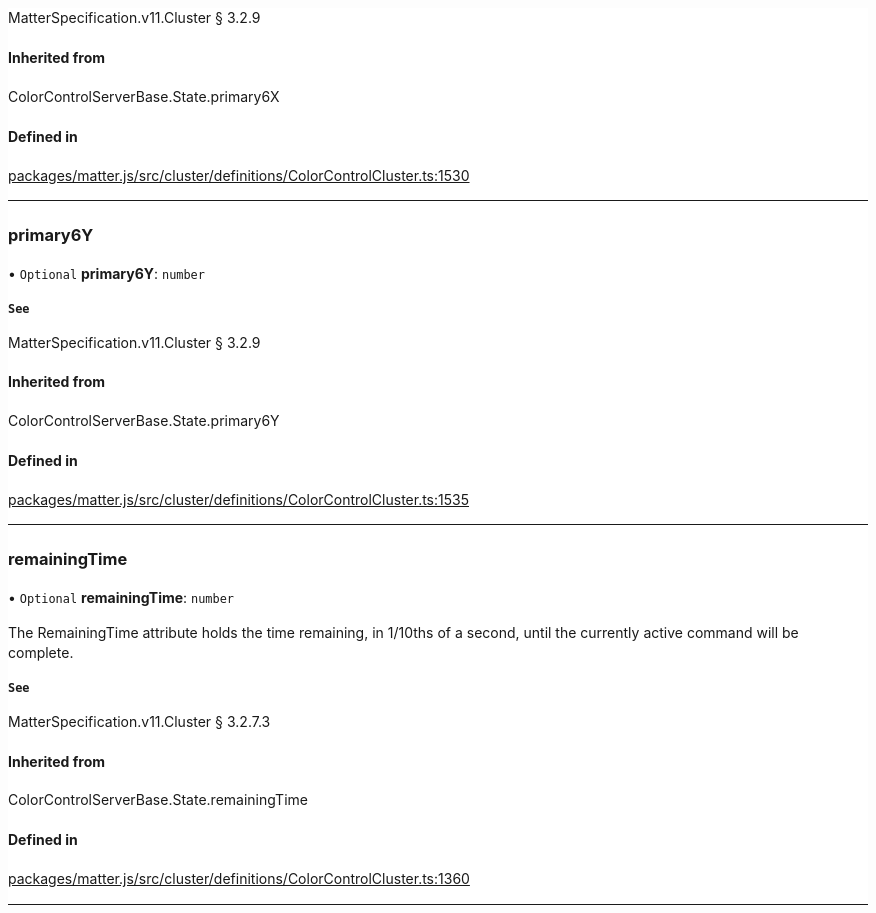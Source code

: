 MatterSpecification.v11.Cluster § 3.2.9

#### Inherited from

ColorControlServerBase.State.primary6X

#### Defined in

[packages/matter.js/src/cluster/definitions/ColorControlCluster.ts:1530](https://github.com/project-chip/matter.js/blob/6d3b6a5d957d88a9231d6ecab4bb41f8133112be/packages/matter.js/src/cluster/definitions/ColorControlCluster.ts#L1530)

___

### primary6Y

• `Optional` **primary6Y**: `number`

**`See`**

MatterSpecification.v11.Cluster § 3.2.9

#### Inherited from

ColorControlServerBase.State.primary6Y

#### Defined in

[packages/matter.js/src/cluster/definitions/ColorControlCluster.ts:1535](https://github.com/project-chip/matter.js/blob/6d3b6a5d957d88a9231d6ecab4bb41f8133112be/packages/matter.js/src/cluster/definitions/ColorControlCluster.ts#L1535)

___

### remainingTime

• `Optional` **remainingTime**: `number`

The RemainingTime attribute holds the time remaining, in 1/10ths of a second, until the currently active
command will be complete.

**`See`**

MatterSpecification.v11.Cluster § 3.2.7.3

#### Inherited from

ColorControlServerBase.State.remainingTime

#### Defined in

[packages/matter.js/src/cluster/definitions/ColorControlCluster.ts:1360](https://github.com/project-chip/matter.js/blob/6d3b6a5d957d88a9231d6ecab4bb41f8133112be/packages/matter.js/src/cluster/definitions/ColorControlCluster.ts#L1360)

___
